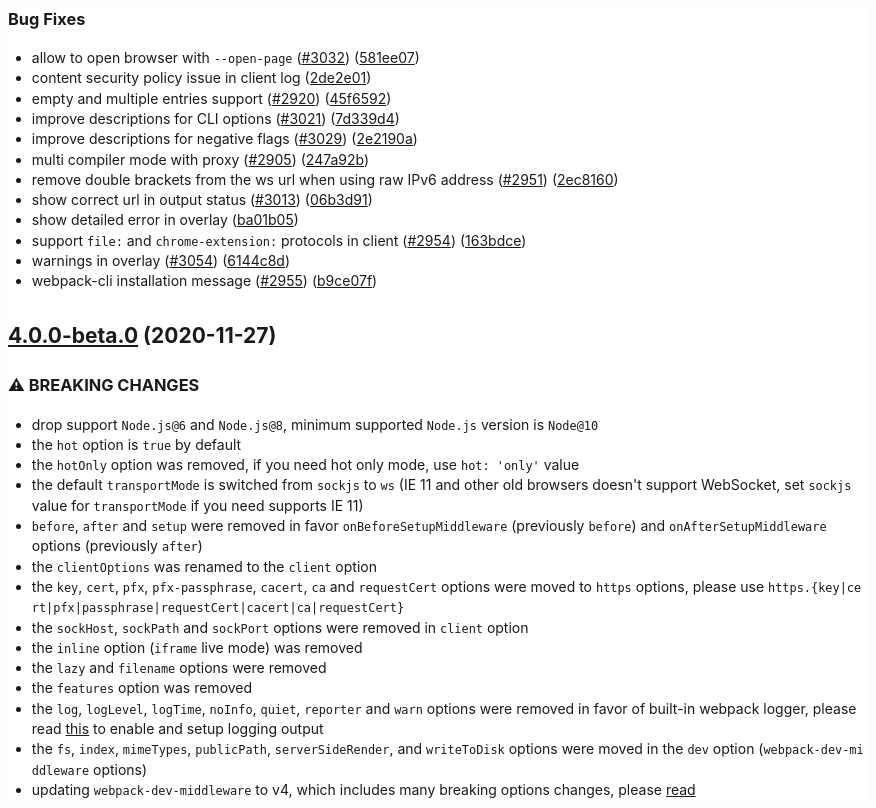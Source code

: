 
### Bug Fixes

* allow to open browser with `--open-page` ([#3032](https://github.com/webpack/webpack-dev-server/issues/3032)) ([581ee07](https://github.com/webpack/webpack-dev-server/commit/581ee07b0c511cabb6c531d8a680fdcdfafbc003))
* content security policy issue in client log ([2de2e01](https://github.com/webpack/webpack-dev-server/commit/2de2e010005f0424f872950abf6155b4aa9a1963))
* empty and multiple entries support ([#2920](https://github.com/webpack/webpack-dev-server/issues/2920)) ([45f6592](https://github.com/webpack/webpack-dev-server/commit/45f65923ac808d77a70b3fd695cf3deeab0b6585))
* improve descriptions for CLI options ([#3021](https://github.com/webpack/webpack-dev-server/issues/3021)) ([7d339d4](https://github.com/webpack/webpack-dev-server/commit/7d339d40a74842cbeae0b9c8ef20147af3a0f468))
* improve descriptions for negative flags ([#3029](https://github.com/webpack/webpack-dev-server/issues/3029)) ([2e2190a](https://github.com/webpack/webpack-dev-server/commit/2e2190a4c54ddebafc729857e5650772635a50ec))
* multi compiler mode with proxy ([#2905](https://github.com/webpack/webpack-dev-server/issues/2905)) ([247a92b](https://github.com/webpack/webpack-dev-server/commit/247a92b90c105a2e29432de4de8a32d147139c42))
* remove double brackets from the ws url when using raw IPv6 address ([#2951](https://github.com/webpack/webpack-dev-server/issues/2951)) ([2ec8160](https://github.com/webpack/webpack-dev-server/commit/2ec81605127cec82fae5064dd59da2798a628e02))
* show correct url in output status ([#3013](https://github.com/webpack/webpack-dev-server/issues/3013)) ([06b3d91](https://github.com/webpack/webpack-dev-server/commit/06b3d91918ed87c2b18f8df0ae4b6a5edee06137))
* show detailed error in overlay ([ba01b05](https://github.com/webpack/webpack-dev-server/commit/ba01b051d3455d99fa88a8dd3279e74e420b2f42))
* support `file:` and `chrome-extension:` protocols in client ([#2954](https://github.com/webpack/webpack-dev-server/issues/2954)) ([163bdce](https://github.com/webpack/webpack-dev-server/commit/163bdce5f067dd5bd1ed138b764657f8465586eb))
* warnings in overlay ([#3054](https://github.com/webpack/webpack-dev-server/issues/3054)) ([6144c8d](https://github.com/webpack/webpack-dev-server/commit/6144c8dabd144413d4e86bfb0cd9d82d7363fb9d))
* webpack-cli installation message ([#2955](https://github.com/webpack/webpack-dev-server/issues/2955)) ([b9ce07f](https://github.com/webpack/webpack-dev-server/commit/b9ce07fd83a53a1047c2f0f1f49d511aef2f7b29))


## [4.0.0-beta.0](https://github.com/webpack/webpack-dev-server/compare/v3.11.0...v4.0.0-beta.0) (2020-11-27)

### ⚠ BREAKING CHANGES

* drop support `Node.js@6` and `Node.js@8`, minimum supported `Node.js` version is `Node@10`
* the `hot` option is `true` by default
* the `hotOnly` option was removed, if you need hot only mode, use `hot: 'only'` value
* the default `transportMode` is switched from `sockjs` to `ws` (IE 11 and other old browsers doesn't support WebSocket, set `sockjs` value for `transportMode` if you need supports IE 11)
* `before`, `after` and `setup` were removed in favor `onBeforeSetupMiddleware` (previously `before`) and `onAfterSetupMiddleware` options (previously `after`)
* the `clientOptions` was renamed to the `client` option
* the `key`, `cert`, `pfx`, `pfx-passphrase`, `cacert`, `ca` and `requestCert` options were moved to `https` options, please use `https.{key|cert|pfx|passphrase|requestCert|cacert|ca|requestCert}`
* the `sockHost`, `sockPath` and `sockPort` options were removed in `client` option
* the `inline` option (`iframe` live mode) was removed
* the `lazy` and `filename` options were removed
* the `features` option was removed
* the `log`, `logLevel`, `logTime`, `noInfo`, `quiet`, `reporter` and `warn` options were removed in favor of built-in webpack logger, please read [this](https://webpack.js.org/configuration/other-options/#infrastructurelogginglevel) to enable and setup logging output
* the `fs`, `index`, `mimeTypes`, `publicPath`, `serverSideRender`, and `writeToDisk` options were moved in the `dev` option (`webpack-dev-middleware` options)
* updating `webpack-dev-middleware` to v4, which includes many breaking options changes, please [read](https://github.com/webpack/webpack-dev-middleware/releases)